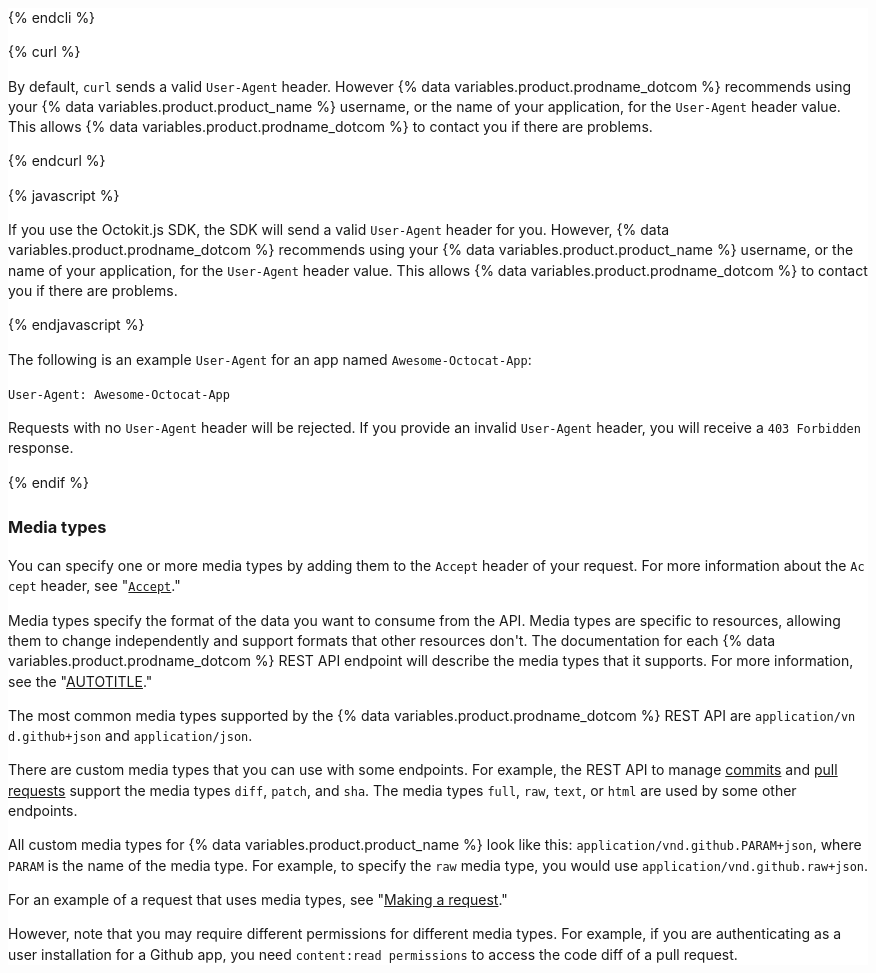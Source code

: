 {% endcli %}

{% curl %}

By default, `curl` sends a valid `User-Agent` header. However {% data variables.product.prodname_dotcom %} recommends using your {% data variables.product.product_name %} username, or the name of your application, for the `User-Agent` header value. This allows {% data variables.product.prodname_dotcom %} to contact you if there are problems.

{% endcurl %}

{% javascript %}

If you use the Octokit.js SDK, the SDK will send a valid `User-Agent` header for you. However, {% data variables.product.prodname_dotcom %} recommends using your {% data variables.product.product_name %} username, or the name of your application, for the `User-Agent` header value. This allows {% data variables.product.prodname_dotcom %} to contact you if there are problems.

{% endjavascript %}

The following is an example `User-Agent` for an app named `Awesome-Octocat-App`:

```shell
User-Agent: Awesome-Octocat-App
```

Requests with no `User-Agent` header will be rejected. If you provide an invalid `User-Agent` header, you will receive a `403 Forbidden` response.

{% endif %}


<a name="media-types"></a>

### Media types

You can specify one or more media types by adding them to the `Accept` header of your request. For more information about the `Accept` header, see "[`Accept`](#accept)."

Media types specify the format of the data you want to consume from the API. Media types are specific to resources, allowing them to change independently and support formats that other resources don't. The documentation for each {% data variables.product.prodname_dotcom %} REST API endpoint will describe the media types that it supports. For more information, see the "[AUTOTITLE](/rest)."

The most common media types supported by the {% data variables.product.prodname_dotcom %} REST API are `application/vnd.github+json` and `application/json`.

There are custom media types that you can use with some endpoints. For example, the REST API to manage [commits](/rest/commits/commits#get-a-commit) and [pull requests](/rest/pulls/pulls) support the media types `diff`, `patch`, and `sha`. The media types `full`, `raw`, `text`, or `html` are used by some other endpoints.

All custom media types for {% data variables.product.product_name %} look like this: `application/vnd.github.PARAM+json`, where `PARAM` is the name of the media type. For example, to specify the `raw` media type, you would use `application/vnd.github.raw+json`.

For an example of a request that uses media types, see "[Making a request](#making-a-request)."

However, note that you may require different permissions for different media types. For example, if you are authenticating as a user installation for a Github app, you need `content:read permissions` to access the code diff of a pull request.
